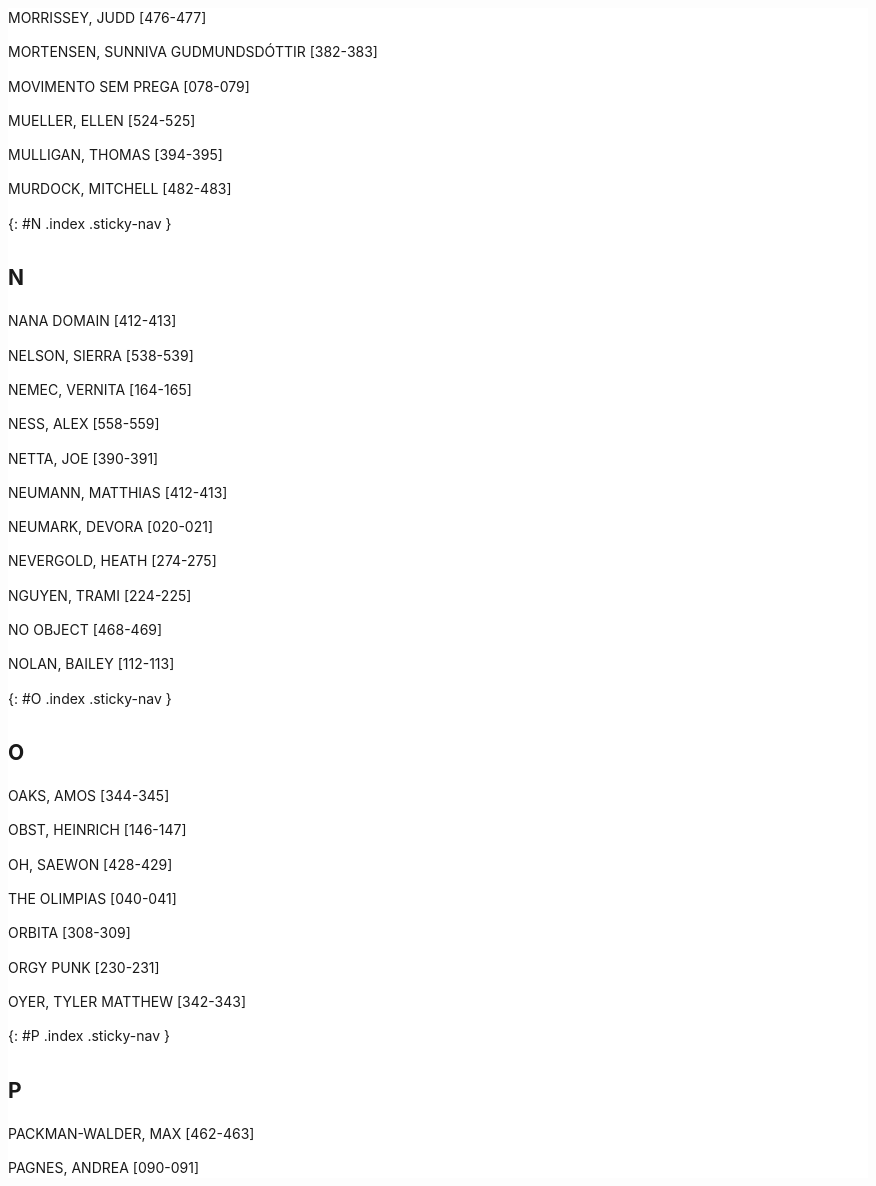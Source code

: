 MORRISSEY, JUDD [476-477]

MORTENSEN, SUNNIVA GUDMUNDSDÓTTIR [382-383]

MOVIMENTO SEM PREGA [078-079]

MUELLER, ELLEN [524-525]

MULLIGAN, THOMAS [394-395]

MURDOCK, MITCHELL [482-483]

{: #N .index .sticky-nav }
## N

NANA DOMAIN [412-413]

NELSON, SIERRA [538-539]

NEMEC, VERNITA [164-165]

NESS, ALEX [558-559]

NETTA, JOE [390-391]

NEUMANN, MATTHIAS [412-413]

NEUMARK, DEVORA [020-021]

NEVERGOLD, HEATH [274-275]

NGUYEN, TRAMI [224-225]

NO OBJECT [468-469]

NOLAN, BAILEY [112-113]

{: #O .index .sticky-nav }
## O

OAKS, AMOS [344-345]

OBST, HEINRICH [146-147]

OH, SAEWON [428-429]

THE OLIMPIAS [040-041]

ORBITA [308-309]

ORGY PUNK [230-231]

OYER, TYLER MATTHEW [342-343]

{: #P .index .sticky-nav }
## P

PACKMAN-WALDER, MAX [462-463]

PAGNES, ANDREA [090-091]
